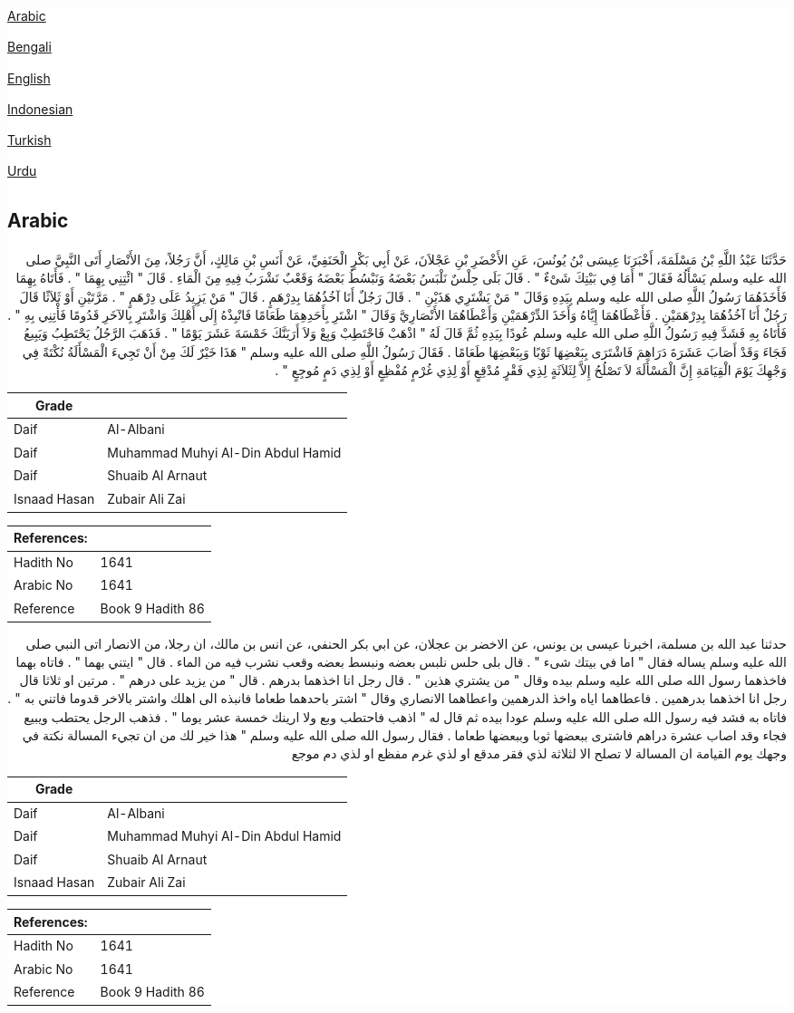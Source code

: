[Arabic](#arabic)

[Bengali](#bengali)

[English](#english)

[Indonesian](#indonesian)

[Turkish](#turkish)

[Urdu](#urdu)

## Arabic


<div dir="rtl" lang="ar" style={{fontSize:'larger',backgroundColor:'#f8f9fa',padding:20}}>
حَدَّثَنَا عَبْدُ اللَّهِ بْنُ مَسْلَمَةَ، أَخْبَرَنَا عِيسَى بْنُ يُونُسَ، عَنِ الأَخْضَرِ بْنِ عَجْلاَنَ، عَنْ أَبِي بَكْرٍ الْحَنَفِيِّ، عَنْ أَنَسِ بْنِ مَالِكٍ، أَنَّ رَجُلاً، مِنَ الأَنْصَارِ أَتَى النَّبِيَّ صلى الله عليه وسلم يَسْأَلُهُ فَقَالَ ‏"‏ أَمَا فِي بَيْتِكَ شَىْءٌ ‏"‏ ‏.‏ قَالَ بَلَى حِلْسٌ نَلْبَسُ بَعْضَهُ وَنَبْسُطُ بَعْضَهُ وَقَعْبٌ نَشْرَبُ فِيهِ مِنَ الْمَاءِ ‏.‏ قَالَ ‏"‏ ائْتِنِي بِهِمَا ‏"‏ ‏.‏ فَأَتَاهُ بِهِمَا فَأَخَذَهُمَا رَسُولُ اللَّهِ صلى الله عليه وسلم بِيَدِهِ وَقَالَ ‏"‏ مَنْ يَشْتَرِي هَذَيْنِ ‏"‏ ‏.‏ قَالَ رَجُلٌ أَنَا آخُذُهُمَا بِدِرْهَمٍ ‏.‏ قَالَ ‏"‏ مَنْ يَزِيدُ عَلَى دِرْهَمٍ ‏"‏ ‏.‏ مَرَّتَيْنِ أَوْ ثَلاَثًا قَالَ رَجُلٌ أَنَا آخُذُهُمَا بِدِرْهَمَيْنِ ‏.‏ فَأَعْطَاهُمَا إِيَّاهُ وَأَخَذَ الدِّرْهَمَيْنِ وَأَعْطَاهُمَا الأَنْصَارِيَّ وَقَالَ ‏"‏ اشْتَرِ بِأَحَدِهِمَا طَعَامًا فَانْبِذْهُ إِلَى أَهْلِكَ وَاشْتَرِ بِالآخَرِ قَدُومًا فَأْتِنِي بِهِ ‏"‏ ‏.‏ فَأَتَاهُ بِهِ فَشَدَّ فِيهِ رَسُولُ اللَّهِ صلى الله عليه وسلم عُودًا بِيَدِهِ ثُمَّ قَالَ لَهُ ‏"‏ اذْهَبْ فَاحْتَطِبْ وَبِعْ وَلاَ أَرَيَنَّكَ خَمْسَةَ عَشَرَ يَوْمًا ‏"‏ ‏.‏ فَذَهَبَ الرَّجُلُ يَحْتَطِبُ وَيَبِيعُ فَجَاءَ وَقَدْ أَصَابَ عَشَرَةَ دَرَاهِمَ فَاشْتَرَى بِبَعْضِهَا ثَوْبًا وَبِبَعْضِهَا طَعَامًا ‏.‏ فَقَالَ رَسُولُ اللَّهِ صلى الله عليه وسلم ‏"‏ هَذَا خَيْرٌ لَكَ مِنْ أَنْ تَجِيءَ الْمَسْأَلَةُ نُكْتَةً فِي وَجْهِكَ يَوْمَ الْقِيَامَةِ إِنَّ الْمَسْأَلَةَ لاَ تَصْلُحُ إِلاَّ لِثَلاَثَةٍ لِذِي فَقْرٍ مُدْقِعٍ أَوْ لِذِي غُرْمٍ مُفْظِعٍ أَوْ لِذِي دَمٍ مُوجِعٍ ‏"‏ ‏.‏
</div>
<div style={{backgroundColor:'#f8f9fa',padding:20, marginBottom: 10}}><table> <thead> <tr> <th>Grade</th> <th></th> </tr> </thead> <tbody> <tr><td>Daif</td><td>Al-Albani</td></tr><tr><td>Daif</td><td>Muhammad Muhyi Al-Din Abdul Hamid</td></tr><tr><td>Daif</td><td>Shuaib Al Arnaut</td></tr><tr><td>Isnaad Hasan</td><td>Zubair Ali Zai</td></tr></tbody></table><table> <thead> <tr> <th>References:</th> <th></th> </tr> </thead> <tbody><tr><td>Hadith No</td><td>1641</td></tr><tr><td>Arabic No</td><td>1641</td></tr><tr><td>Reference</td><td>Book 9 Hadith 86</td></tr></tbody></table></div>


<div dir="rtl" lang="ar" style={{fontSize:'larger',backgroundColor:'#f8f9fa',padding:20}}>
حدثنا عبد الله بن مسلمة، اخبرنا عيسى بن يونس، عن الاخضر بن عجلان، عن ابي بكر الحنفي، عن انس بن مالك، ان رجلا، من الانصار اتى النبي صلى الله عليه وسلم يساله فقال " اما في بيتك شىء " . قال بلى حلس نلبس بعضه ونبسط بعضه وقعب نشرب فيه من الماء . قال " ايتني بهما " . فاتاه بهما فاخذهما رسول الله صلى الله عليه وسلم بيده وقال " من يشتري هذين " . قال رجل انا اخذهما بدرهم . قال " من يزيد على درهم " . مرتين او ثلاثا قال رجل انا اخذهما بدرهمين . فاعطاهما اياه واخذ الدرهمين واعطاهما الانصاري وقال " اشتر باحدهما طعاما فانبذه الى اهلك واشتر بالاخر قدوما فاتني به " . فاتاه به فشد فيه رسول الله صلى الله عليه وسلم عودا بيده ثم قال له " اذهب فاحتطب وبع ولا ارينك خمسة عشر يوما " . فذهب الرجل يحتطب ويبيع فجاء وقد اصاب عشرة دراهم فاشترى ببعضها ثوبا وببعضها طعاما . فقال رسول الله صلى الله عليه وسلم " هذا خير لك من ان تجيء المسالة نكتة في وجهك يوم القيامة ان المسالة لا تصلح الا لثلاثة لذي فقر مدقع او لذي غرم مفظع او لذي دم موجع
</div>
<div style={{backgroundColor:'#f8f9fa',padding:20, marginBottom: 10}}><table> <thead> <tr> <th>Grade</th> <th></th> </tr> </thead> <tbody> <tr><td>Daif</td><td>Al-Albani</td></tr><tr><td>Daif</td><td>Muhammad Muhyi Al-Din Abdul Hamid</td></tr><tr><td>Daif</td><td>Shuaib Al Arnaut</td></tr><tr><td>Isnaad Hasan</td><td>Zubair Ali Zai</td></tr></tbody></table><table> <thead> <tr> <th>References:</th> <th></th> </tr> </thead> <tbody><tr><td>Hadith No</td><td>1641</td></tr><tr><td>Arabic No</td><td>1641</td></tr><tr><td>Reference</td><td>Book 9 Hadith 86</td></tr></tbody></table></div>
